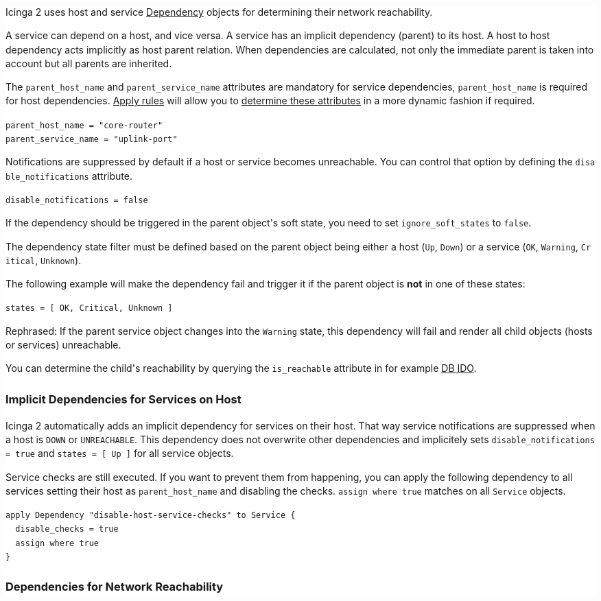 Icinga 2 uses host and service [Dependency](9-object-types.md#objecttype-dependency) objects
for determining their network reachability.

A service can depend on a host, and vice versa. A service has an implicit
dependency (parent) to its host. A host to host dependency acts implicitly
as host parent relation.
When dependencies are calculated, not only the immediate parent is taken into
account but all parents are inherited.

The `parent_host_name` and `parent_service_name` attributes are mandatory for
service dependencies, `parent_host_name` is required for host dependencies.
[Apply rules](3-monitoring-basics.md#using-apply) will allow you to
[determine these attributes](3-monitoring-basics.md#dependencies-apply-custom-attributes) in a more
dynamic fashion if required.

    parent_host_name = "core-router"
    parent_service_name = "uplink-port"

Notifications are suppressed by default if a host or service becomes unreachable.
You can control that option by defining the `disable_notifications` attribute.

    disable_notifications = false

If the dependency should be triggered in the parent object's soft state, you
need to set `ignore_soft_states` to `false`.

The dependency state filter must be defined based on the parent object being
either a host (`Up`, `Down`) or a service (`OK`, `Warning`, `Critical`, `Unknown`).

The following example will make the dependency fail and trigger it if the parent
object is **not** in one of these states:

    states = [ OK, Critical, Unknown ]

Rephrased: If the parent service object changes into the `Warning` state, this
dependency will fail and render all child objects (hosts or services) unreachable.

You can determine the child's reachability by querying the `is_reachable` attribute
in for example [DB IDO](23-appendix.md#schema-db-ido-extensions).

### <a id="dependencies-implicit-host-service"></a> Implicit Dependencies for Services on Host

Icinga 2 automatically adds an implicit dependency for services on their host. That way
service notifications are suppressed when a host is `DOWN` or `UNREACHABLE`. This dependency
does not overwrite other dependencies and implicitely sets `disable_notifications = true` and
`states = [ Up ]` for all service objects.

Service checks are still executed. If you want to prevent them from happening, you can
apply the following dependency to all services setting their host as `parent_host_name`
and disabling the checks. `assign where true` matches on all `Service` objects.

    apply Dependency "disable-host-service-checks" to Service {
      disable_checks = true
      assign where true
    }

### <a id="dependencies-network-reachability"></a> Dependencies for Network Reachability
